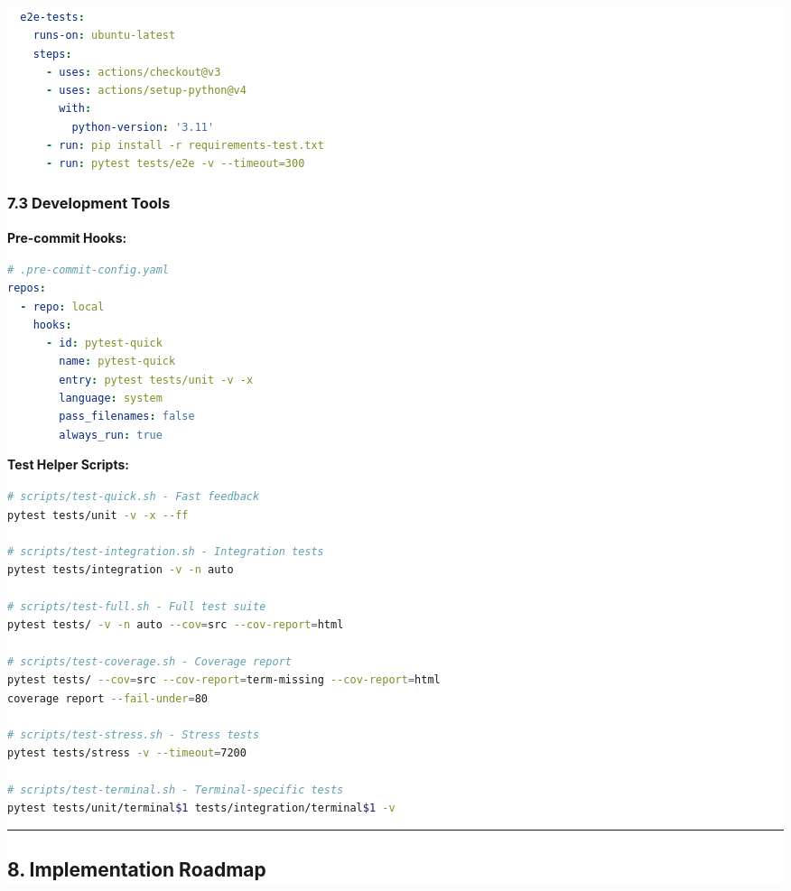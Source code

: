 ```yaml
  e2e-tests:
    runs-on: ubuntu-latest
    steps:
      - uses: actions/checkout@v3
      - uses: actions/setup-python@v4
        with:
          python-version: '3.11'
      - run: pip install -r requirements-test.txt
      - run: pytest tests/e2e -v --timeout=300
```

### 7.3 Development Tools

**Pre-commit Hooks:**
```yaml
# .pre-commit-config.yaml
repos:
  - repo: local
    hooks:
      - id: pytest-quick
        name: pytest-quick
        entry: pytest tests/unit -v -x
        language: system
        pass_filenames: false
        always_run: true
```

**Test Helper Scripts:**
```bash
# scripts/test-quick.sh - Fast feedback
pytest tests/unit -v -x --ff

# scripts/test-integration.sh - Integration tests
pytest tests/integration -v -n auto

# scripts/test-full.sh - Full test suite
pytest tests/ -v -n auto --cov=src --cov-report=html

# scripts/test-coverage.sh - Coverage report
pytest tests/ --cov=src --cov-report=term-missing --cov-report=html
coverage report --fail-under=80

# scripts/test-stress.sh - Stress tests
pytest tests/stress -v --timeout=7200

# scripts/test-terminal.sh - Terminal-specific tests
pytest tests/unit/terminal$1 tests/integration/terminal$1 -v
```

---

## 8. Implementation Roadmap
